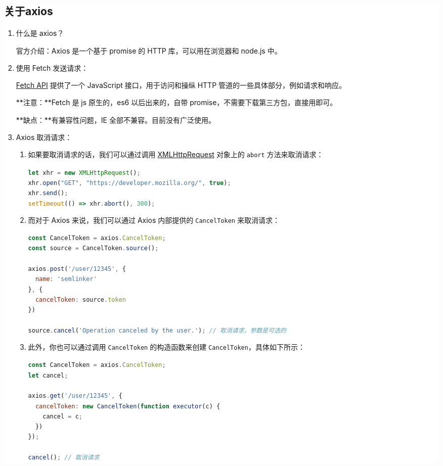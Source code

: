 ## 关于axios

1. 什么是 axios？

   官方介绍：Axios 是一个基于 promise 的 HTTP 库，可以用在浏览器和 node.js 中。

2. 使用 Fetch 发送请求：

   [Fetch API](https://developer.mozilla.org/zh-CN/docs/Web/API/Fetch_API) 提供了一个 JavaScript 接口，用于访问和操纵 HTTP 管道的一些具体部分，例如请求和响应。

   **注意：**Fetch 是 js 原生的，es6 以后出来的，自带 promise，不需要下载第三方包，直接用即可。

   **缺点：**有兼容性问题，IE 全部不兼容。目前没有广泛使用。

3. Axios 取消请求：

   1. 如果要取消请求的话，我们可以通过调用 [XMLHttpRequest](https://developer.mozilla.org/zh-CN/docs/Web/API/XMLHttpRequest) 对象上的 `abort` 方法来取消请求：

      ```js
      let xhr = new XMLHttpRequest();
      xhr.open("GET", "https://developer.mozilla.org/", true);
      xhr.send();
      setTimeout(() => xhr.abort(), 300);
      ```

      

   2. 而对于 Axios 来说，我们可以通过 Axios 内部提供的 `CancelToken` 来取消请求：

      ```js
      const CancelToken = axios.CancelToken;
      const source = CancelToken.source();
      
      axios.post('/user/12345', {
        name: 'semlinker'
      }, {
        cancelToken: source.token
      })
      
      source.cancel('Operation canceled by the user.'); // 取消请求，参数是可选的
      ```

      

   3. 此外，你也可以通过调用 `CancelToken` 的构造函数来创建 `CancelToken`，具体如下所示：

      ```js
      const CancelToken = axios.CancelToken;
      let cancel;
      
      axios.get('/user/12345', {
        cancelToken: new CancelToken(function executor(c) {
          cancel = c;
        })
      });
      
      cancel(); // 取消请求
      ```

